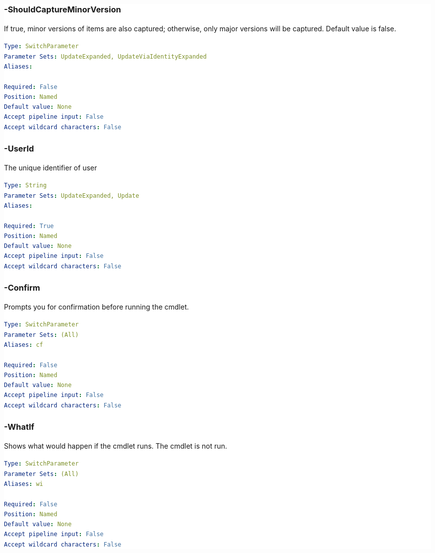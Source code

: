 ### -ShouldCaptureMinorVersion
If true, minor versions of items are also captured; otherwise, only major versions will be captured.
Default value is false.

```yaml
Type: SwitchParameter
Parameter Sets: UpdateExpanded, UpdateViaIdentityExpanded
Aliases:

Required: False
Position: Named
Default value: None
Accept pipeline input: False
Accept wildcard characters: False
```

### -UserId
The unique identifier of user

```yaml
Type: String
Parameter Sets: UpdateExpanded, Update
Aliases:

Required: True
Position: Named
Default value: None
Accept pipeline input: False
Accept wildcard characters: False
```

### -Confirm
Prompts you for confirmation before running the cmdlet.

```yaml
Type: SwitchParameter
Parameter Sets: (All)
Aliases: cf

Required: False
Position: Named
Default value: None
Accept pipeline input: False
Accept wildcard characters: False
```

### -WhatIf
Shows what would happen if the cmdlet runs.
The cmdlet is not run.

```yaml
Type: SwitchParameter
Parameter Sets: (All)
Aliases: wi

Required: False
Position: Named
Default value: None
Accept pipeline input: False
Accept wildcard characters: False
```
